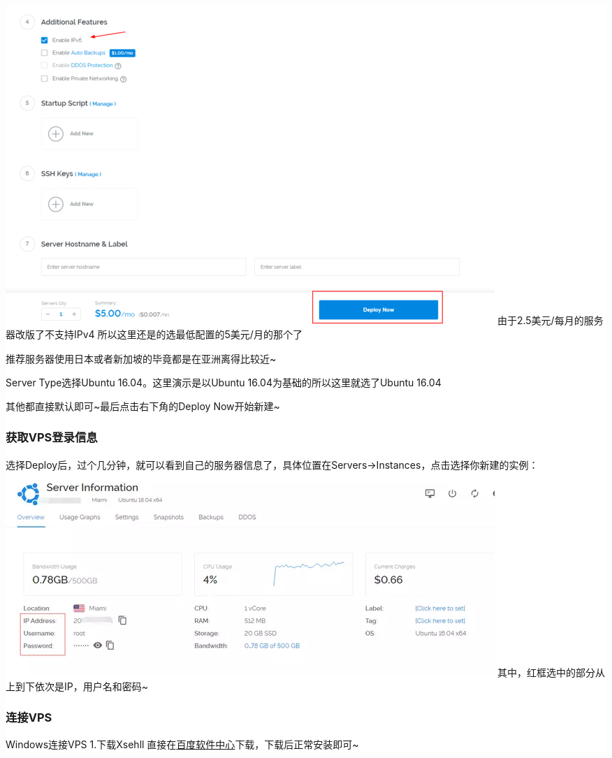 ![Alt text](./1549537602557.png)
由于2.5美元/每月的服务器改版了不支持IPv4 所以这里还是的选最低配置的5美元/月的那个了

推荐服务器使用日本或者新加坡的毕竟都是在亚洲离得比较近~

Server Type选择Ubuntu 16.04。这里演示是以Ubuntu 16.04为基础的所以这里就选了Ubuntu 16.04

其他都直接默认即可~最后点击右下角的Deploy Now开始新建~

### 获取VPS登录信息
选择Deploy后，过个几分钟，就可以看到自己的服务器信息了，具体位置在Servers->Instances，点击选择你新建的实例：
![Alt text](./1549537987854.png)
其中，红框选中的部分从上到下依次是IP，用户名和密码~
### 连接VPS
Windows连接VPS
1.下载Xsehll
直接在[百度软件中心](http://rj.baidu.com/soft/detail/15201.html?ald)下载，下载后正常安装即可~

